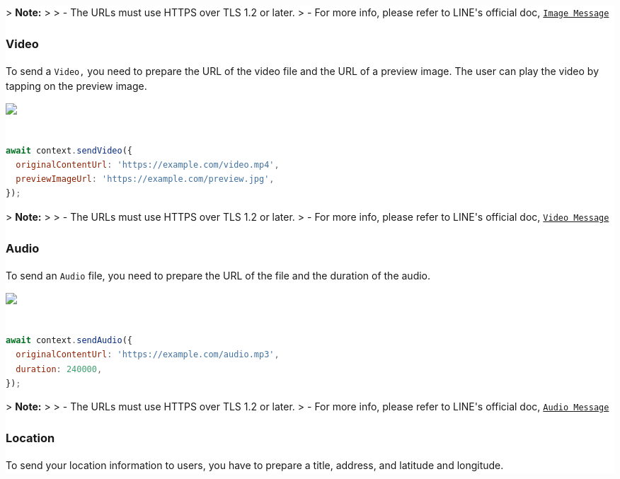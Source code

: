 &gt; **Note:**
&gt;
&gt; -   The URLs must use HTTPS over TLS 1.2 or later.
&gt; -   For more info, please refer to LINE's official doc, [`Image Message`](https://developers.line.biz/en/reference/messaging-api/#image-message)

### Video

To send a `Video,` you need to prepare the URL of the video file and the URL of a preview image. The user can play the video by tapping on the preview image.

<p><img width={300} src="https://user-images.githubusercontent.com/662387/70680791-38cfac00-1cd4-11ea-8d1f-ea98199ae363.png" /></p>

```js

await context.sendVideo({
  originalContentUrl: 'https://example.com/video.mp4',
  previewImageUrl: 'https://example.com/preview.jpg',
});

```

&gt; **Note:**
&gt;
&gt; -   The URLs must use HTTPS over TLS 1.2 or later.
&gt; -   For more info, please refer to LINE's official doc, [`Video Message`](https://developers.line.biz/en/reference/messaging-api/#video-message)

### Audio

To send an `Audio` file, you need to prepare the URL of the file and the duration of the audio.

<p><img width={300} src="https://user-images.githubusercontent.com/662387/70680776-3705e880-1cd4-11ea-843b-782a95aaa30d.png" /></p>

```js

await context.sendAudio({
  originalContentUrl: 'https://example.com/audio.mp3',
  duration: 240000,
});

```

&gt; **Note:**
&gt;
&gt; -   The URLs must use HTTPS over TLS 1.2 or later.
&gt; -   For more info, please refer to LINE's official doc, [`Audio Message`](https://developers.line.biz/en/reference/messaging-api/#audio-message)

### Location

To send your location information to users, you have to prepare a title, address, and latitude and longitude.
